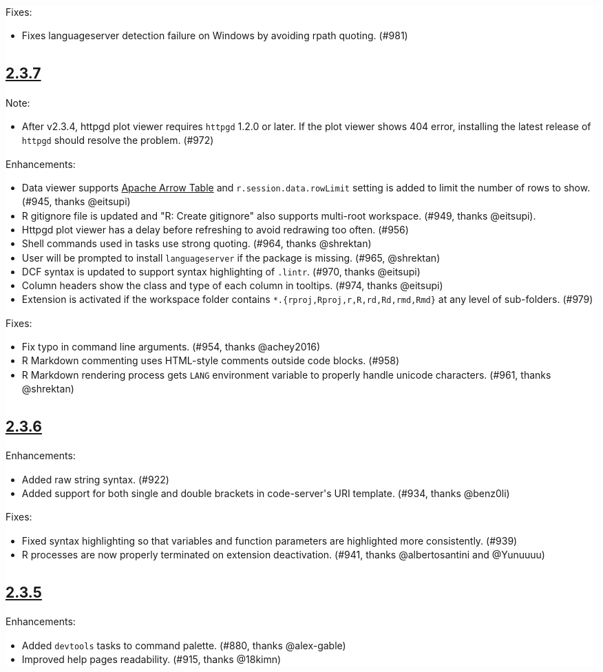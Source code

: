 Fixes:

* Fixes languageserver detection failure on Windows by avoiding rpath quoting. (#981)

## [2.3.7](https://github.com/REditorSupport/vscode-R/releases/tag/v2.3.7)

Note:

* After v2.3.4, httpgd plot viewer requires `httpgd` 1.2.0 or later. If the plot viewer shows 404 error, installing the latest release of `httpgd` should resolve the problem. (#972)

Enhancements:

* Data viewer supports [Apache Arrow Table](https://arrow.apache.org/docs/r) and `r.session.data.rowLimit` setting is added to limit the number of rows to show. (#945, thanks @eitsupi)
* R gitignore file is updated and "R: Create gitignore" also supports multi-root workspace. (#949, thanks @eitsupi).
* Httpgd plot viewer has a delay before refreshing to avoid redrawing too often. (#956)
* Shell commands used in tasks use strong quoting. (#964, thanks @shrektan)
* User will be prompted to install `languageserver` if the package is missing. (#965, @shrektan)
* DCF syntax is updated to support syntax highlighting of `.lintr`. (#970, thanks @eitsupi)
* Column headers show the class and type of each column in tooltips. (#974, thanks @eitsupi)
* Extension is activated if the workspace folder contains `*.{rproj,Rproj,r,R,rd,Rd,rmd,Rmd}` at any level of sub-folders. (#979)

Fixes:

* Fix typo in command line arguments. (#954, thanks @achey2016)
* R Markdown commenting uses HTML-style comments outside code blocks. (#958)
* R Markdown rendering process gets `LANG` environment variable to properly handle unicode characters. (#961, thanks @shrektan)

## [2.3.6](https://github.com/REditorSupport/vscode-R/releases/tag/v2.3.6)

Enhancements:

* Added raw string syntax. (#922)
* Added support for both single and double brackets in code-server's URI template. (#934, thanks @benz0li)

Fixes:

* Fixed syntax highlighting so that variables and function parameters are highlighted more consistently. (#939)
* R processes are now properly terminated on extension deactivation. (#941, thanks @albertosantini and @Yunuuuu)

## [2.3.5](https://github.com/REditorSupport/vscode-R/releases/tag/v2.3.5)

Enhancements:

* Added `devtools` tasks to command palette. (#880, thanks @alex-gable)
* Improved help pages readability. (#915, thanks @18kimn)
